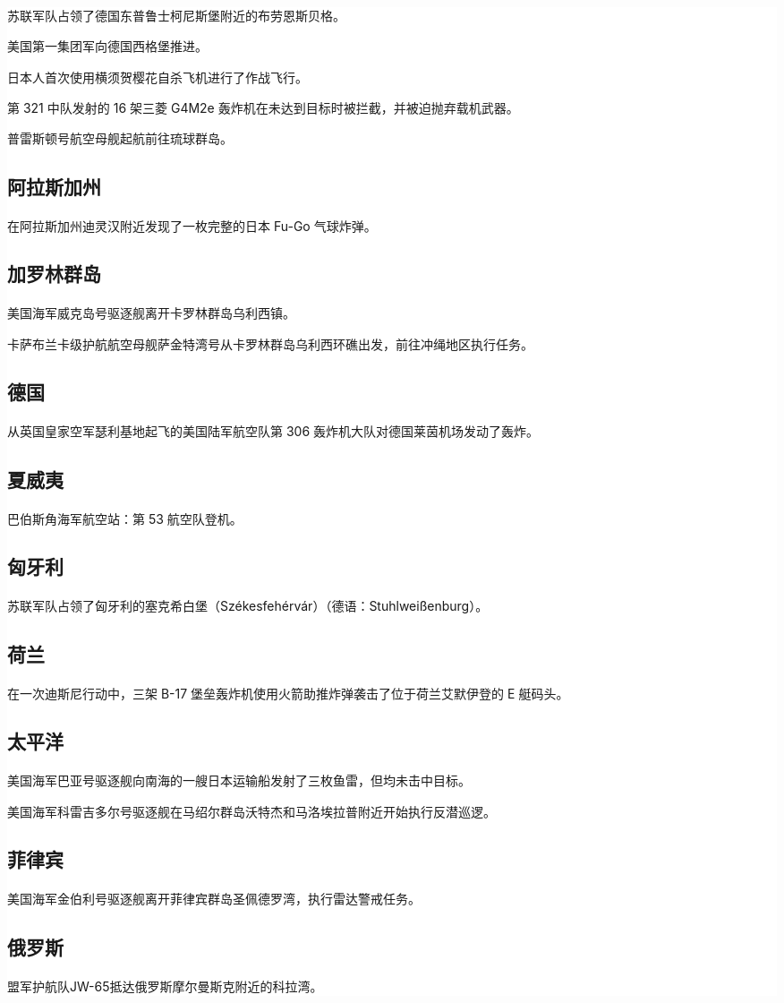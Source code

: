 苏联军队占领了德国东普鲁士柯尼斯堡附近的布劳恩斯贝格。

美国第一集团军向德国西格堡推进。

日本人首次使用横须贺樱花自杀飞机进行了作战飞行。

第 321 中队发射的 16 架三菱 G4M2e
轰炸机在未达到目标时被拦截，并被迫抛弃载机武器。

普雷斯顿号航空母舰起航前往琉球群岛。

## 阿拉斯加州

在阿拉斯加州迪灵汉附近发现了一枚完整的日本 Fu-Go 气球炸弹。

## 加罗林群岛

美国海军威克岛号驱逐舰离开卡罗林群岛乌利西镇。

卡萨布兰卡级护航航空母舰萨金特湾号从卡罗林群岛乌利西环礁出发，前往冲绳地区执行任务。

## 德国

从英国皇家空军瑟利基地起飞的美国陆军航空队第 306
轰炸机大队对德国莱茵机场发动了轰炸。

## 夏威夷

巴伯斯角海军航空站：第 53 航空队登机。

## 匈牙利

苏联军队占领了匈牙利的塞克希白堡（Székesfehérvár）（德语：Stuhlweißenburg）。

## 荷兰

在一次迪斯尼行动中，三架 B-17
堡垒轰炸机使用火箭助推炸弹袭击了位于荷兰艾默伊登的 E 艇码头。

## 太平洋

美国海军巴亚号驱逐舰向南海的一艘日本运输船发射了三枚鱼雷，但均未击中目标。

美国海军科雷吉多尔号驱逐舰在马绍尔群岛沃特杰和马洛埃拉普附近开始执行反潜巡逻。

## 菲律宾

美国海军金伯利号驱逐舰离开菲律宾群岛圣佩德罗湾，执行雷达警戒任务。

## 俄罗斯

盟军护航队JW-65抵达俄罗斯摩尔曼斯克附近的科拉湾。
